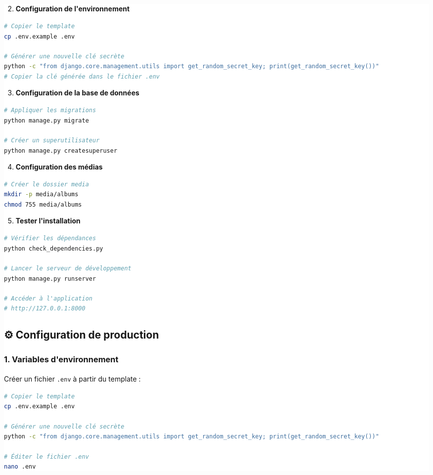 2. **Configuration de l'environnement**

```bash
# Copier le template
cp .env.example .env

# Générer une nouvelle clé secrète
python -c "from django.core.management.utils import get_random_secret_key; print(get_random_secret_key())"
# Copier la clé générée dans le fichier .env
```

3. **Configuration de la base de données**

```bash
# Appliquer les migrations
python manage.py migrate

# Créer un superutilisateur
python manage.py createsuperuser
```

4. **Configuration des médias**

```bash
# Créer le dossier media
mkdir -p media/albums
chmod 755 media/albums
```

5. **Tester l'installation**

```bash
# Vérifier les dépendances
python check_dependencies.py

# Lancer le serveur de développement
python manage.py runserver

# Accéder à l'application
# http://127.0.0.1:8000
```

## ⚙️ Configuration de production

### 1. Variables d'environnement

Créer un fichier `.env` à partir du template :

```bash
# Copier le template
cp .env.example .env

# Générer une nouvelle clé secrète
python -c "from django.core.management.utils import get_random_secret_key; print(get_random_secret_key())"

# Éditer le fichier .env
nano .env
```
